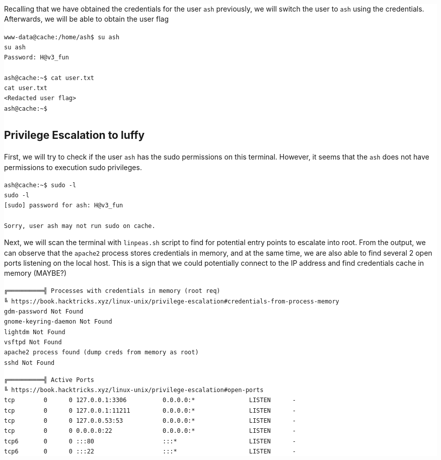 Recalling that we have obtained the credentials for the user ```ash``` previously, we will switch the user to ```ash``` using the credentials. Afterwards, we will be able to obtain the user flag
```
www-data@cache:/home/ash$ su ash
su ash
Password: H@v3_fun

ash@cache:~$ cat user.txt
cat user.txt
<Redacted user flag>
ash@cache:~$
```

## Privilege Escalation to luffy

First, we will try to check if the user ```ash``` has the sudo permissions on this terminal. However, it seems that the ```ash``` does not have permissions to execution sudo privileges.

```
ash@cache:~$ sudo -l
sudo -l
[sudo] password for ash: H@v3_fun

Sorry, user ash may not run sudo on cache.
```

Next, we will scan the terminal with ```linpeas.sh``` script to find for potential entry points to escalate into root. From the output, we can observe that the ```apache2``` process stores credentials in memory, and at the same time, we are also able to find several 2 open ports listening on the local host. This is a sign that we could potentially connect to the IP address and find credentials cache in memory (MAYBE?)

```
╔══════════╣ Processes with credentials in memory (root req)
╚ https://book.hacktricks.xyz/linux-unix/privilege-escalation#credentials-from-process-memory    
gdm-password Not Found                                                                           
gnome-keyring-daemon Not Found                                                                   
lightdm Not Found                                                                                
vsftpd Not Found                                                                                 
apache2 process found (dump creds from memory as root)                                           
sshd Not Found
```

```
╔══════════╣ Active Ports
╚ https://book.hacktricks.xyz/linux-unix/privilege-escalation#open-ports                         
tcp        0      0 127.0.0.1:3306          0.0.0.0:*               LISTEN      -                   
tcp        0      0 127.0.0.1:11211         0.0.0.0:*               LISTEN      -                   
tcp        0      0 127.0.0.53:53           0.0.0.0:*               LISTEN      -                   
tcp        0      0 0.0.0.0:22              0.0.0.0:*               LISTEN      -                   
tcp6       0      0 :::80                   :::*                    LISTEN      -                   
tcp6       0      0 :::22                   :::*                    LISTEN      -
```
